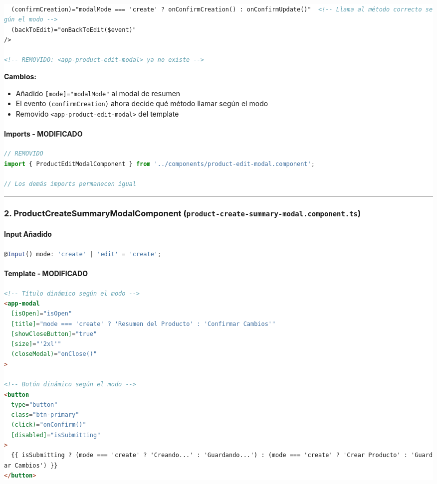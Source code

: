 ```html
  (confirmCreation)="modalMode === 'create' ? onConfirmCreation() : onConfirmUpdate()"  <!-- Llama al método correcto según el modo -->
  (backToEdit)="onBackToEdit($event)"
/>

<!-- REMOVIDO: <app-product-edit-modal> ya no existe -->
```

**Cambios:**
- Añadido `[mode]="modalMode"` al modal de resumen
- El evento `(confirmCreation)` ahora decide qué método llamar según el modo
- Removido `<app-product-edit-modal>` del template

#### Imports - MODIFICADO
```typescript
// REMOVIDO
import { ProductEditModalComponent } from '../components/product-edit-modal.component';

// Los demás imports permanecen igual
```

---

### 2. ProductCreateSummaryModalComponent (`product-create-summary-modal.component.ts`)

#### Input Añadido
```typescript
@Input() mode: 'create' | 'edit' = 'create';
```

#### Template - MODIFICADO
```html
<!-- Título dinámico según el modo -->
<app-modal
  [isOpen]="isOpen"
  [title]="mode === 'create' ? 'Resumen del Producto' : 'Confirmar Cambios'"
  [showCloseButton]="true"
  [size]="'2xl'"
  (closeModal)="onClose()"
>

<!-- Botón dinámico según el modo -->
<button 
  type="button" 
  class="btn-primary" 
  (click)="onConfirm()"
  [disabled]="isSubmitting"
>
  {{ isSubmitting ? (mode === 'create' ? 'Creando...' : 'Guardando...') : (mode === 'create' ? 'Crear Producto' : 'Guardar Cambios') }}
</button>
```
